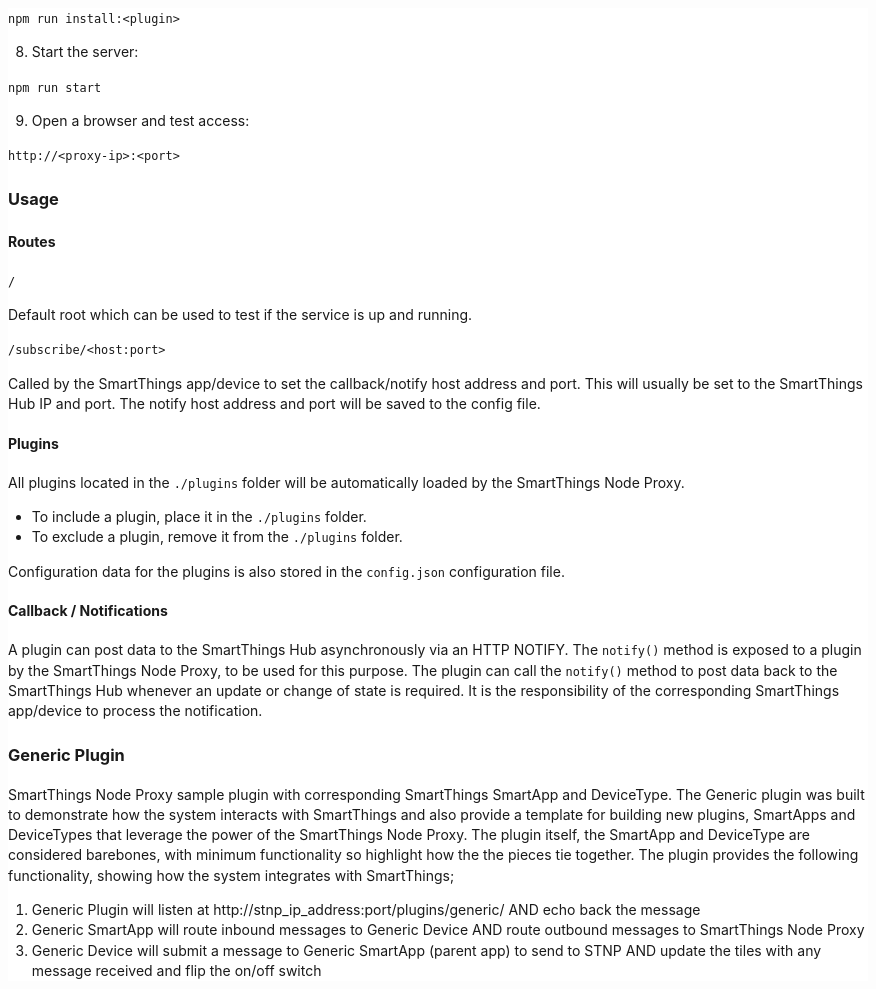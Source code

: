   ```
  npm run install:<plugin>
  ```
8. Start the server:

  ```
  npm run start
  ```
9. Open a browser and test access:

  ```
  http://<proxy-ip>:<port>
  ```

### Usage

#### Routes
```
/
```
Default root which can be used to test if the service is up and running.

```
/subscribe/<host:port>
```
Called by the SmartThings app/device to set the callback/notify host address and port.  This will usually be set to the SmartThings Hub IP and port.  The notify host address and port will be saved to the config file.

#### Plugins
All plugins located in the `./plugins` folder will be automatically loaded by the SmartThings Node Proxy.
* To include a plugin, place it in the `./plugins` folder.
* To exclude a plugin, remove it from the `./plugins` folder.

Configuration data for the plugins is also stored in the `config.json` configuration file.

#### Callback / Notifications
A plugin can post data to the SmartThings Hub asynchronously via an HTTP NOTIFY.  The `notify()` method is exposed to a plugin by the SmartThings Node Proxy, to be used for this purpose.  The plugin can call the `notify()` method to post data back to the SmartThings Hub whenever an update or change of state is required.  It is the responsibility of the corresponding SmartThings app/device to process the notification.

### Generic Plugin
SmartThings Node Proxy sample plugin with corresponding SmartThings SmartApp and DeviceType.  The Generic plugin was built to demonstrate how the system interacts with SmartThings and also provide a template for building new plugins, SmartApps and DeviceTypes that leverage the power of the SmartThings Node Proxy.  The plugin itself, the SmartApp and DeviceType are considered barebones, with minimum functionality so highlight how the the pieces tie together.  The plugin provides the following functionality, showing how the system integrates with SmartThings;

1. Generic Plugin will listen at http://stnp_ip_address:port/plugins/generic/ AND echo back the message
2. Generic SmartApp will route inbound messages to Generic Device AND route outbound messages to SmartThings Node Proxy
3. Generic Device will submit a message to Generic SmartApp (parent app) to send to STNP AND update the tiles with any message received and flip the on/off switch
